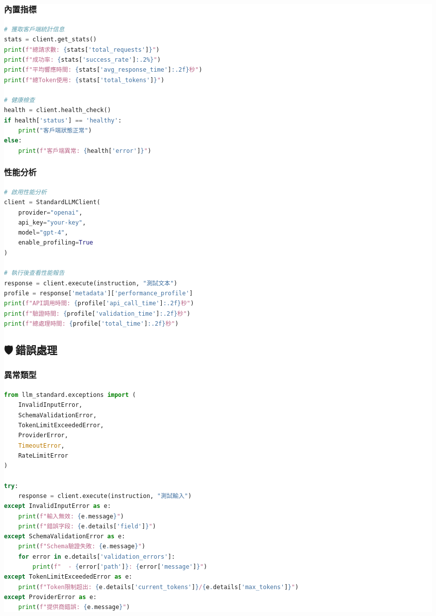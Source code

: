 ### 內置指標

```python
# 獲取客戶端統計信息
stats = client.get_stats()
print(f"總請求數: {stats['total_requests']}")
print(f"成功率: {stats['success_rate']:.2%}")
print(f"平均響應時間: {stats['avg_response_time']:.2f}秒")
print(f"總Token使用: {stats['total_tokens']}")

# 健康檢查
health = client.health_check()
if health['status'] == 'healthy':
    print("客戶端狀態正常")
else:
    print(f"客戶端異常: {health['error']}")
```

### 性能分析

```python
# 啟用性能分析
client = StandardLLMClient(
    provider="openai",
    api_key="your-key",
    model="gpt-4",
    enable_profiling=True
)

# 執行後查看性能報告
response = client.execute(instruction, "測試文本")
profile = response['metadata']['performance_profile']
print(f"API調用時間: {profile['api_call_time']:.2f}秒")
print(f"驗證時間: {profile['validation_time']:.2f}秒")
print(f"總處理時間: {profile['total_time']:.2f}秒")
```

## 🛡️ 錯誤處理

### 異常類型

```python
from llm_standard.exceptions import (
    InvalidInputError,
    SchemaValidationError,
    TokenLimitExceededError,
    ProviderError,
    TimeoutError,
    RateLimitError
)

try:
    response = client.execute(instruction, "測試輸入")
except InvalidInputError as e:
    print(f"輸入無效: {e.message}")
    print(f"錯誤字段: {e.details['field']}")
except SchemaValidationError as e:
    print(f"Schema驗證失敗: {e.message}")
    for error in e.details['validation_errors']:
        print(f"  - {error['path']}: {error['message']}")
except TokenLimitExceededError as e:
    print(f"Token限制超出: {e.details['current_tokens']}/{e.details['max_tokens']}")
except ProviderError as e:
    print(f"提供商錯誤: {e.message}")
```